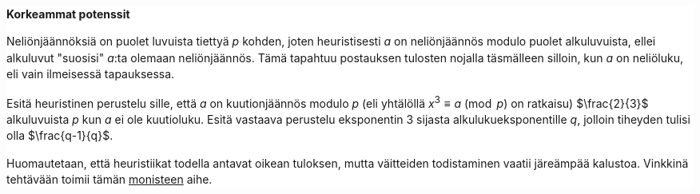 **Korkeammat potenssit**

Neliönjäännöksiä on puolet luvuista tiettyä $p$ kohden, joten heuristisesti $a$ on neliönjäännös modulo puolet alkuluvuista, ellei alkuluvut "suosisi" $a$:ta olemaan neliönjäännös. Tämä tapahtuu postauksen tulosten nojalla täsmälleen silloin, kun $a$ on neliöluku, eli vain ilmeisessä tapauksessa.

Esitä heuristinen perustelu sille, että $a$ on kuutionjäännös modulo $p$ (eli yhtälöllä $x^3 \equiv a \pmod{p}$ on ratkaisu) $\frac{2}{3}$ alkuluvuista $p$ kun $a$ ei ole kuutioluku. Esitä vastaava perustelu eksponentin $3$ sijasta alkulukueksponentille $q$, jolloin tiheyden tulisi olla $\frac{q-1}{q}$.

Huomautetaan, että heuristiikat todella antavat oikean tuloksen, mutta väitteiden todistaminen vaatii järeämpää kalustoa. Vinkkinä tehtävään toimii tämän [monisteen](https://matematiikkakilpailut.fi/kirjallisuus/primitiivijuuret.pdf) aihe.
